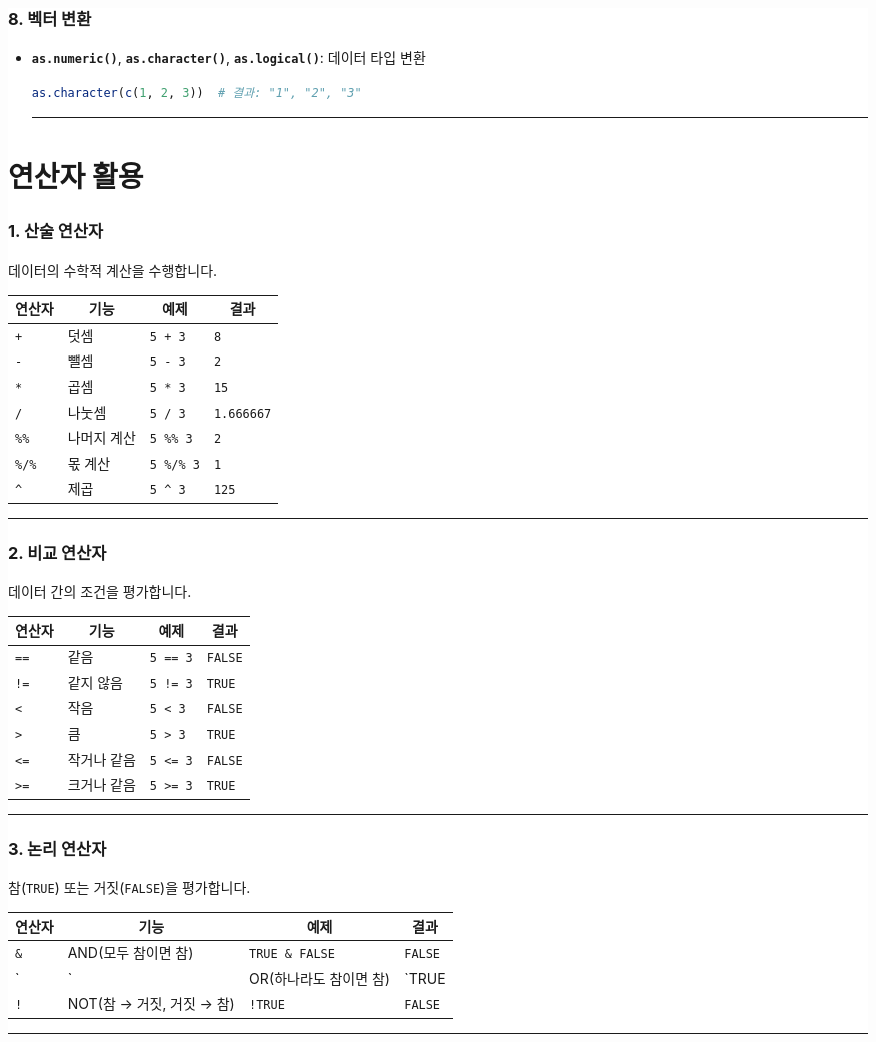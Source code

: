 
### **8. 벡터 변환**
- **`as.numeric()`**, **`as.character()`**, **`as.logical()`**: 데이터 타입 변환
  ```R
  as.character(c(1, 2, 3))  # 결과: "1", "2", "3"
  ```
  ---

# 연산자 활용
### **1. 산술 연산자**
데이터의 수학적 계산을 수행합니다.

| **연산자** | **기능**         | **예제**            | **결과**      |
|------------|-----------------|---------------------|---------------|
| `+`        | 덧셈            | `5 + 3`            | `8`           |
| `-`        | 뺄셈            | `5 - 3`            | `2`           |
| `*`        | 곱셈            | `5 * 3`            | `15`          |
| `/`        | 나눗셈          | `5 / 3`            | `1.666667`    |
| `%%`       | 나머지 계산     | `5 %% 3`           | `2`           |
| `%/%`      | 몫 계산         | `5 %/% 3`          | `1`           |
| `^`        | 제곱            | `5 ^ 3`            | `125`         |

---

### **2. 비교 연산자**
데이터 간의 조건을 평가합니다.

| **연산자** | **기능**               | **예제**          | **결과**       |
|------------|-----------------------|-------------------|----------------|
| `==`       | 같음                  | `5 == 3`         | `FALSE`        |
| `!=`       | 같지 않음             | `5 != 3`         | `TRUE`         |
| `<`        | 작음                  | `5 < 3`          | `FALSE`        |
| `>`        | 큼                   | `5 > 3`          | `TRUE`         |
| `<=`       | 작거나 같음           | `5 <= 3`         | `FALSE`        |
| `>=`       | 크거나 같음           | `5 >= 3`         | `TRUE`         |

---

### **3. 논리 연산자**
참(`TRUE`) 또는 거짓(`FALSE`)을 평가합니다.

| **연산자** | **기능**                  | **예제**               | **결과**       |
|------------|--------------------------|-----------------------|----------------|
| `&`        | AND(모두 참이면 참)       | `TRUE & FALSE`        | `FALSE`        |
| `|`        | OR(하나라도 참이면 참)    | `TRUE | FALSE`        | `TRUE`         |
| `!`        | NOT(참 → 거짓, 거짓 → 참) | `!TRUE`               | `FALSE`        |

---